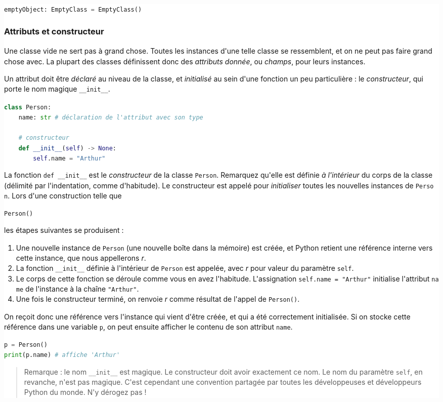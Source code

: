 ```python
emptyObject: EmptyClass = EmptyClass()
```

### Attributs et constructeur

Une classe vide ne sert pas à grand chose.
Toutes les instances d'une telle classe se ressemblent, et on ne peut pas faire grand chose avec.
La plupart des classes définissent donc des *attributs donnée*, ou *champs*, pour leurs instances.

Un attribut doit être *déclaré* au niveau de la classe, et *initialisé* au sein d'une fonction un peu particulière : le *constructeur*, qui porte le nom magique `__init__`.

```python
class Person:
    name: str # déclaration de l'attribut avec son type

    # constructeur
    def __init__(self) -> None:
        self.name = "Arthur"
```

La fonction `def __init__` est le *constructeur* de la classe `Person`.
Remarquez qu'elle est définie *à l'intérieur* du corps de la classe (délimité par l'indentation, comme d'habitude).
Le constructeur est appelé pour *initialiser* toutes les nouvelles instances de `Person`.
Lors d'une construction telle que

```python
Person()
```

les étapes suivantes se produisent :

1. Une nouvelle instance de `Person` (une nouvelle boîte dans la mémoire) est créée, et Python retient une référence interne vers cette instance, que nous appellerons $r$.
2. La fonction `__init__` définie à l'intérieur de `Person` est appelée, avec $r$ pour valeur du paramètre `self`.
3. Le corps de cette fonction se déroule comme vous en avez l'habitude.
   L'assignation `self.name = "Arthur"` initialise l'attribut `name` de l'instance à la chaîne `"Arthur"`.
4. Une fois le constructeur terminé, on renvoie $r$ comme résultat de l'appel de `Person()`.

On reçoit donc une référence vers l'instance qui vient d'être créée, et qui a été correctement initialisée.
Si on stocke cette référence dans une variable `p`, on peut ensuite afficher le contenu de son attribut `name`.

```python
p = Person()
print(p.name) # affiche 'Arthur'
```

> Remarque : le nom `__init__` est magique.
> Le constructeur doit avoir exactement ce nom.
> Le nom du paramètre `self`, en revanche, n'est pas magique.
> C'est cependant une convention partagée par toutes les développeuses et développeurs Python du monde.
> N'y dérogez pas !
